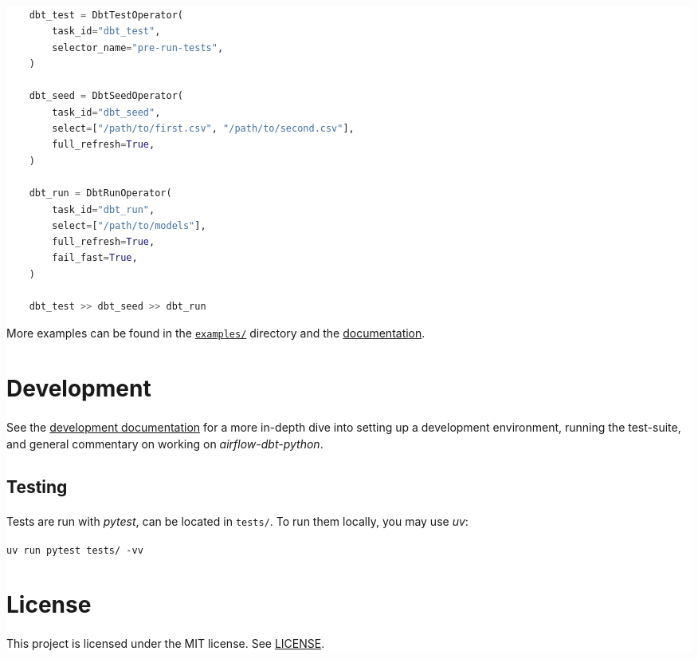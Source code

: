 ``` python
    dbt_test = DbtTestOperator(
        task_id="dbt_test",
        selector_name="pre-run-tests",
    )

    dbt_seed = DbtSeedOperator(
        task_id="dbt_seed",
        select=["/path/to/first.csv", "/path/to/second.csv"],
        full_refresh=True,
    )

    dbt_run = DbtRunOperator(
        task_id="dbt_run",
        select=["/path/to/models"],
        full_refresh=True,
        fail_fast=True,
    )

    dbt_test >> dbt_seed >> dbt_run
```

More examples can be found in the [`examples/`](examples/) directory and the [documentation](https://airflow-dbt-python.readthedocs.io).

# Development

See the [development documentation](https://airflow-dbt-python.readthedocs.io/en/latest/development.html) for a more in-depth dive into setting up a development environment, running the test-suite, and general commentary on working on *airflow-dbt-python*.

## Testing

Tests are run with *pytest*, can be located in `tests/`. To run them locally, you may use *uv*:

``` shell
uv run pytest tests/ -vv
```

# License

This project is licensed under the MIT license. See [LICENSE](LICENSE).
